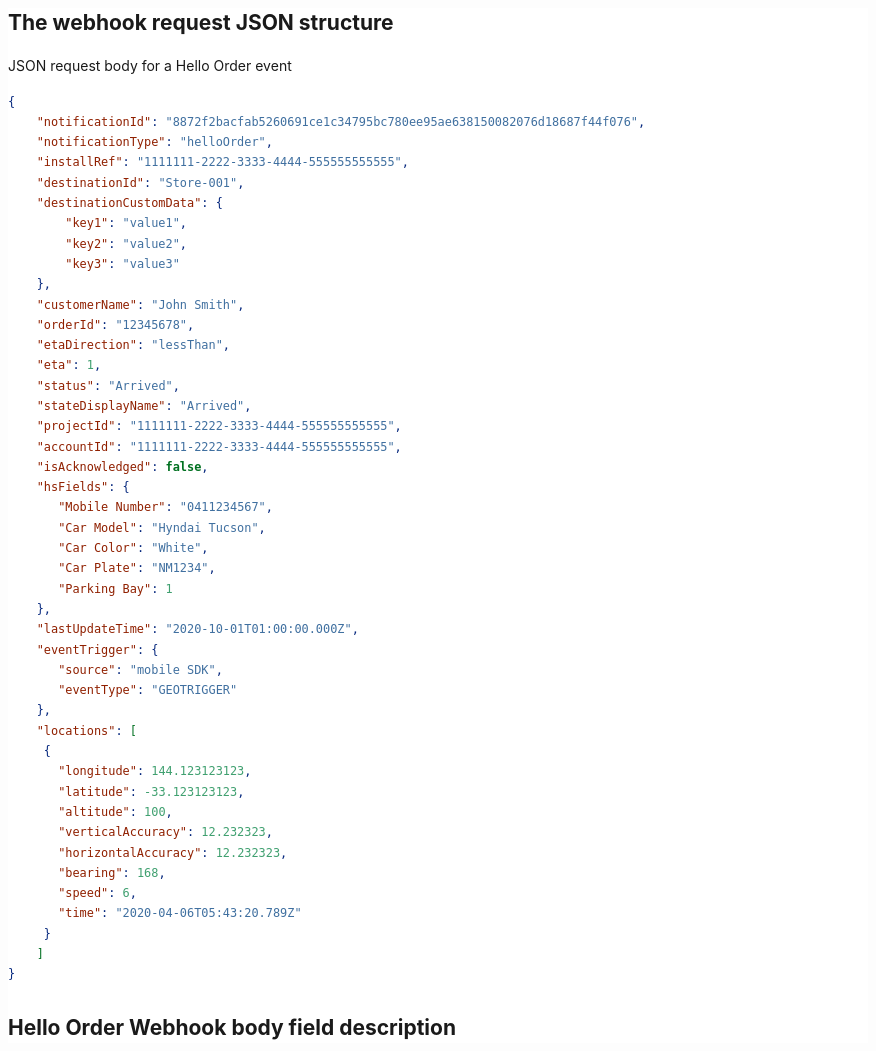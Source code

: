 The webhook request JSON structure
----------------------------------

JSON request body for a Hello Order event
```json
{
    "notificationId": "8872f2bacfab5260691ce1c34795bc780ee95ae638150082076d18687f44f076",
    "notificationType": "helloOrder",
    "installRef": "1111111-2222-3333-4444-555555555555",
    "destinationId": "Store-001",
    "destinationCustomData": {
        "key1": "value1",
        "key2": "value2",
        "key3": "value3"
    },
    "customerName": "John Smith",
    "orderId": "12345678",
    "etaDirection": "lessThan",
    "eta": 1,
    "status": "Arrived",
    "stateDisplayName": "Arrived",
    "projectId": "1111111-2222-3333-4444-555555555555",
    "accountId": "1111111-2222-3333-4444-555555555555",
    "isAcknowledged": false,
    "hsFields": {
       "Mobile Number": "0411234567",
       "Car Model": "Hyndai Tucson",
       "Car Color": "White",
       "Car Plate": "NM1234",
       "Parking Bay": 1
    },
    "lastUpdateTime": "2020-10-01T01:00:00.000Z",
    "eventTrigger": {
       "source": "mobile SDK",
       "eventType": "GEOTRIGGER"
    },
    "locations": [
     {
       "longitude": 144.123123123,
       "latitude": -33.123123123,
       "altitude": 100,
       "verticalAccuracy": 12.232323,
       "horizontalAccuracy": 12.232323,
       "bearing": 168,
       "speed": 6,
       "time": "2020-04-06T05:43:20.789Z"
     }
    ]
}
```

Hello Order Webhook body field description
------------------------------------------

